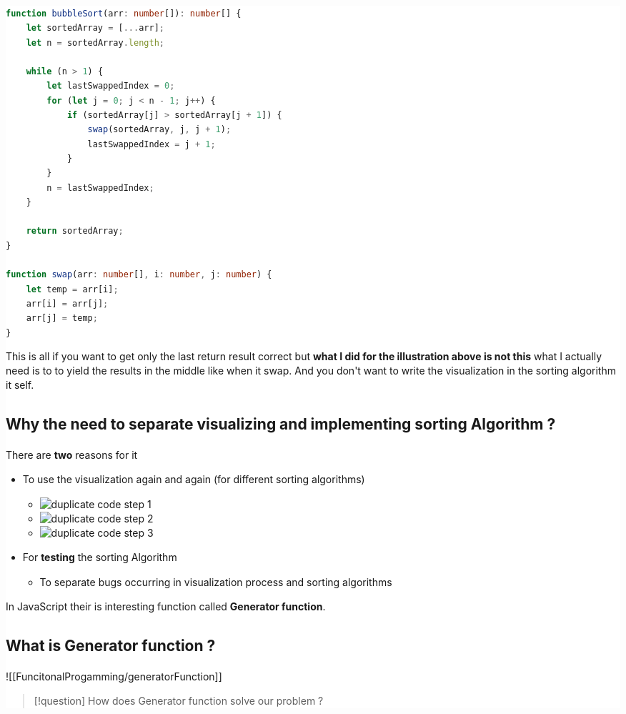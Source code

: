```typescript
function bubbleSort(arr: number[]): number[] {
    let sortedArray = [...arr];
    let n = sortedArray.length;

    while (n > 1) {
        let lastSwappedIndex = 0;
        for (let j = 0; j < n - 1; j++) {
            if (sortedArray[j] > sortedArray[j + 1]) {
                swap(sortedArray, j, j + 1);
                lastSwappedIndex = j + 1;
            }
        }
        n = lastSwappedIndex;
    }

    return sortedArray;
}

function swap(arr: number[], i: number, j: number) {
    let temp = arr[i];
    arr[i] = arr[j];
    arr[j] = temp;
}

```

This is all if you want to get only the last return result
correct but **what I did for the illustration above is not this** what
I actually need is to to yield the results in the middle like when it swap.
And you don't want to write the visualization in the sorting algorithm
it self.

## Why the need to separate visualizing and implementing sorting Algorithm ?

There are **two** reasons for it

- To use the visualization again and again (for different sorting algorithms)
  - ![duplicate code step 1](/images/duplicate-code-01.png)
  - ![duplicate code step 2](/images/duplicate-code-02.png)
  - ![duplicate code step 3](/images/duplicate-code-03.png)

- For **testing** the sorting Algorithm
  - To separate bugs occurring in visualization process and sorting algorithms

In JavaScript their is interesting function called  **Generator function**.

## What is Generator function ?

![[FuncitonalProgamming/generatorFunction]]

>[!question]
> How does Generator function solve our problem ?
